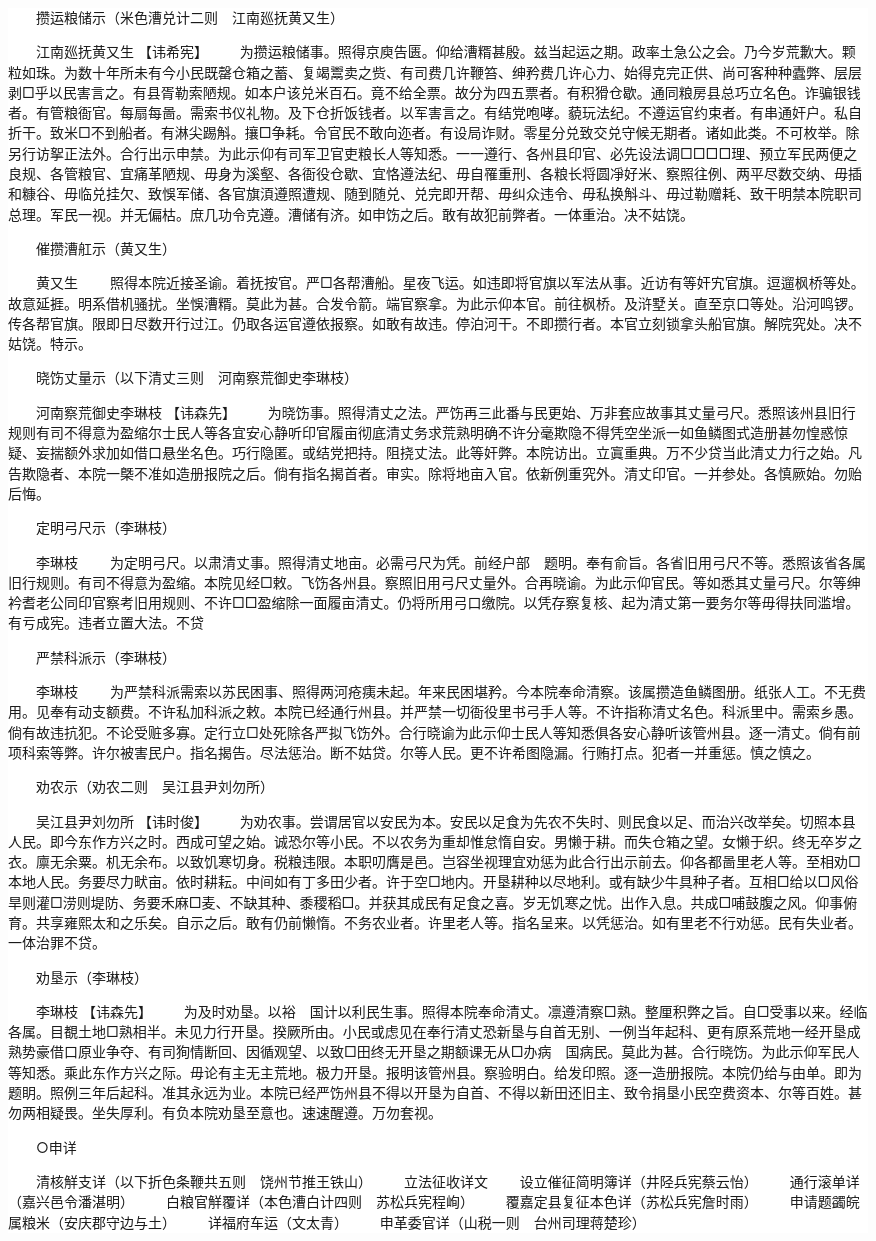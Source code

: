 　　攒运粮储示（米色漕兑计二则　江南廵抚黄又生） 

　　江南廵抚黄又生 【讳希宪】 
　　为攒运粮储事。照得京庾告匮。仰给漕糈甚殷。兹当起运之期。政率土急公之会。乃今岁荒歉大。颗粒如珠。为数十年所未有今小民既罄仓箱之蓄、复竭鬻卖之赀、有司费几许鞭笞、绅矜费几许心力、始得克完正供、尚可客种种蠹弊、层层剥□乎以民害言之。有县胥勒索陋规。如本户该兑米百石。竟不给全票。故分为四五票者。有积猾仓歇。通同粮房县总巧立名色。诈骗银钱者。有管粮衙官。每扇每啚。需索书仪礼物。及下仓折饭钱者。以军害言之。有结党咆哮。藐玩法纪。不遵运官约束者。有串通奸户。私自折干。致米□不到船者。有淋尖踢斛。攘□争耗。令官民不敢向迩者。有设局诈财。零星分兑致交兑守候无期者。诸如此类。不可枚举。除另行访挐正法外。合行出示申禁。为此示仰有司军卫官吏粮长人等知悉。一一遵行、各州县印官、必先设法调□□□□理、预立军民两便之良规、各管粮官、宜痛革陋规、毋身为溪壑、各衙役仓歇、宜恪遵法纪、毋自罹重刑、各粮长将圆凈好米、察照往例、两平尽数交纳、毋插和糠谷、毋临兑挂欠、致悞军储、各官旗湏遵照遭规、随到随兑、兑完即开帮、毋纠众违令、毋私换斛斗、毋过勒赠耗、致干明禁本院职司总理。军民一视。并无偏枯。庶几功令克遵。漕储有济。如申饬之后。敢有故犯前弊者。一体重治。决不姑饶。 

　　催攒漕舡示（黄又生） 

　　黄又生 
　　照得本院近接圣谕。着抚按官。严□各帮漕船。星夜飞运。如违即将官旗以军法从事。近访有等奸宄官旗。逗遛枫桥等处。故意延捱。明系借机骚扰。坐悞漕糈。莫此为甚。合发令箭。端官察拿。为此示仰本官。前往枫桥。及浒墅关。直至京口等处。沿河鸣锣。传各帮官旗。限即日尽数开行过江。仍取各运官遵依报察。如敢有故违。停泊河干。不即攒行者。本官立刻锁拿头船官旗。解院究处。决不姑饶。特示。 

　　晓饬丈量示（以下清丈三则　河南察荒御史李琳枝） 

　　河南察荒御史李琳枝 【讳森先】 
　　为晓饬事。照得清丈之法。严饬再三此番与民更始、万非套应故事其丈量弓尺。悉照该州县旧行规则有司不得意为盈缩尔士民人等各宜安心静听印官履亩彻底清丈务求荒熟明确不许分毫欺隐不得凭空坐派一如鱼鳞图式造册甚勿惶惑惊疑、妄揣额外求加如借口悬坐名色。巧行隐匿。或结党把持。阻挠丈法。此等奸弊。本院访出。立寘重典。万不少贷当此清丈力行之始。凡告欺隐者、本院一槩不准如造册报院之后。倘有指名揭首者。审实。除将地亩入官。依新例重究外。清丈印官。一并参处。各慎厥始。勿贻后悔。 

　　定明弓尺示（李琳枝） 

　　李琳枝 
　　为定明弓尺。以肃清丈事。照得清丈地亩。必需弓尺为凭。前经户部　题明。奉有俞旨。各省旧用弓尺不等。悉照该省各属旧行规则。有司不得意为盈缩。本院见经□敕。飞饬各州县。察照旧用弓尺丈量外。合再晓谕。为此示仰官民。等如悉其丈量弓尺。尔等绅衿耆老公同印官察考旧用规则、不许□□盈缩除一面履亩清丈。仍将所用弓口缴院。以凭存察复核、起为清丈第一要务尔等毋得扶同滥增。有亏成宪。违者立置大法。不贷 

　　严禁科派示（李琳枝） 

　　李琳枝 
　　为严禁科派需索以苏民困事、照得两河疮痍未起。年来民困堪矜。今本院奉命清察。该属攒造鱼鳞图册。纸张人工。不无费用。见奉有动支额费。不许私加科派之敕。本院已经通行州县。并严禁一切衙役里书弓手人等。不许指称清丈名色。科派里中。需索乡愚。倘有故违抗犯。不论受赃多寡。定行立□处死除各严拟飞饬外。合行晓谕为此示仰士民人等知悉俱各安心静听该管州县。逐一清丈。倘有前项科索等弊。许尔被害民户。指名揭告。尽法惩治。断不姑贷。尔等人民。更不许希图隐漏。行贿打点。犯者一并重惩。慎之慎之。 

　　劝农示（劝农二则　吴江县尹刘勿所） 

　　吴江县尹刘勿所 【讳时俊】 
　　为劝农事。尝谓居官以安民为本。安民以足食为先农不失时、则民食以足、而治兴改举矣。切照本县人民。即今东作方兴之时。西成可望之始。诚恐尔等小民。不以农务为重却惟怠惰自安。男懒于耕。而失仓箱之望。女懒于织。终无卒岁之衣。廪无余粟。机无余布。以致饥寒切身。税粮违限。本职叨膺是邑。岂容坐视理宜劝惩为此合行出示前去。仰各都啚里老人等。至相劝□本地人民。务要尽力畎亩。依时耕耘。中间如有丁多田少者。许于空□地内。开垦耕种以尽地利。或有缺少牛具种子者。互相□给以□风俗旱则灌□涝则堤防、务要禾麻□麦、不缺其种、黍稷稻□。并获其成民有足食之喜。岁无饥寒之忧。出作入息。共成□哺鼓腹之风。仰事俯育。共享雍熙太和之乐矣。自示之后。敢有仍前懒惰。不务农业者。许里老人等。指名呈来。以凭惩治。如有里老不行劝惩。民有失业者。一体治罪不贷。 

　　劝垦示（李琳枝） 

　　李琳枝 【讳森先】 
　　为及时劝垦。以裕　国计以利民生事。照得本院奉命清丈。凛遵清察□熟。整厘积弊之旨。自□受事以来。经临各属。目覩土地□熟相半。未见力行开垦。揆厥所由。小民或虑见在奉行清丈恐新垦与自首无别、一例当年起科、更有原系荒地一经开垦成熟势豪借口原业争夺、有司狥情断回、因循观望、以致□田终无开垦之期额课无从□办病　国病民。莫此为甚。合行晓饬。为此示仰军民人等知悉。乘此东作方兴之际。毋论有主无主荒地。极力开垦。报明该管州县。察验明白。给发印照。逐一造册报院。本院仍给与由单。即为题眀。照例三年后起科。准其永远为业。本院已经严饬州县不得以开垦为自首、不得以新田还旧主、致令捐垦小民空费资本、尔等百姓。甚勿两相疑畏。坐失厚利。有负本院劝垦至意也。速速醒遵。万勿套视。 

　　○申详 

　　清核觧支详（以下折色条鞭共五则　饶州节推王铁山） 
　　立法征收详文 
　　设立催征简明簿详（井陉兵宪蔡云怡） 
　　通行滚单详（嘉兴邑令潘湛明） 
　　白粮官觧覆详（本色漕白计四则　苏松兵宪程峋） 
　　覆嘉定县复征本色详（苏松兵宪詹时雨） 
　　申请题蠲皖属粮米（安庆郡守边与土） 
　　详福府车运（文太青） 
　　申革委官详（山税一则　台州司理蒋楚珍） 
